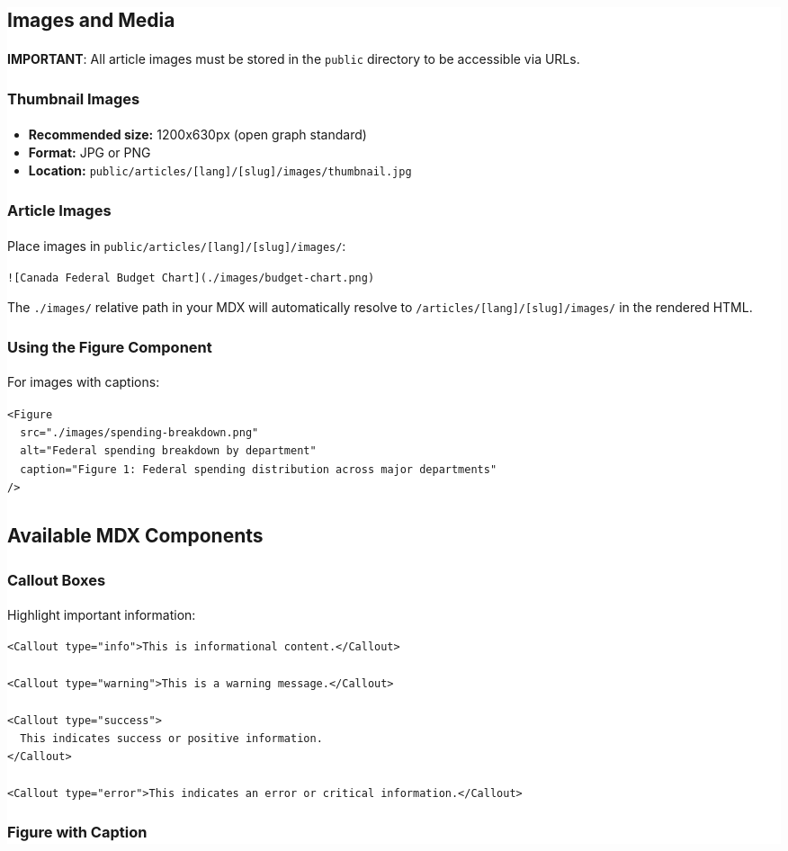 ## Images and Media

**IMPORTANT**: All article images must be stored in the `public` directory to be accessible via URLs.

### Thumbnail Images

- **Recommended size:** 1200x630px (open graph standard)
- **Format:** JPG or PNG
- **Location:** `public/articles/[lang]/[slug]/images/thumbnail.jpg`

### Article Images

Place images in `public/articles/[lang]/[slug]/images/`:

```mdx
![Canada Federal Budget Chart](./images/budget-chart.png)
```

The `./images/` relative path in your MDX will automatically resolve to `/articles/[lang]/[slug]/images/` in the rendered HTML.

### Using the Figure Component

For images with captions:

```mdx
<Figure
  src="./images/spending-breakdown.png"
  alt="Federal spending breakdown by department"
  caption="Figure 1: Federal spending distribution across major departments"
/>
```

## Available MDX Components

### Callout Boxes

Highlight important information:

```mdx
<Callout type="info">This is informational content.</Callout>

<Callout type="warning">This is a warning message.</Callout>

<Callout type="success">
  This indicates success or positive information.
</Callout>

<Callout type="error">This indicates an error or critical information.</Callout>
```

### Figure with Caption
